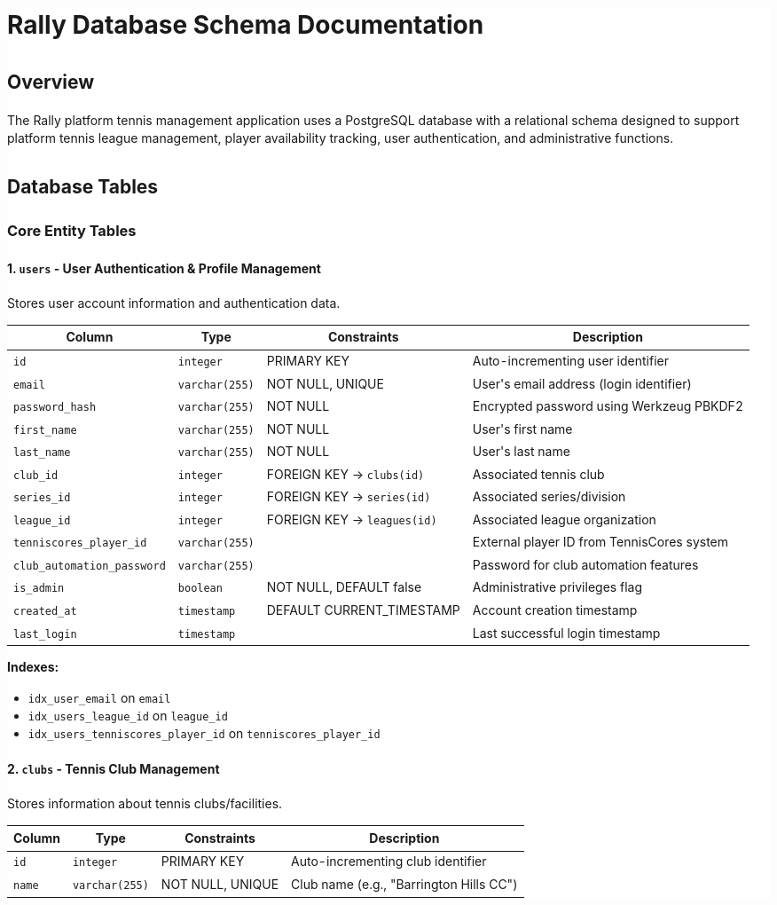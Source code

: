# Rally Database Schema Documentation

## Overview

The Rally platform tennis management application uses a PostgreSQL database with a relational schema designed to support platform tennis league management, player availability tracking, user authentication, and administrative functions.

## Database Tables

### Core Entity Tables

#### 1. `users` - User Authentication & Profile Management
Stores user account information and authentication data.

| Column | Type | Constraints | Description |
|--------|------|-------------|-------------|
| `id` | `integer` | PRIMARY KEY | Auto-incrementing user identifier |
| `email` | `varchar(255)` | NOT NULL, UNIQUE | User's email address (login identifier) |
| `password_hash` | `varchar(255)` | NOT NULL | Encrypted password using Werkzeug PBKDF2 |
| `first_name` | `varchar(255)` | NOT NULL | User's first name |
| `last_name` | `varchar(255)` | NOT NULL | User's last name |
| `club_id` | `integer` | FOREIGN KEY → `clubs(id)` | Associated tennis club |
| `series_id` | `integer` | FOREIGN KEY → `series(id)` | Associated series/division |
| `league_id` | `integer` | FOREIGN KEY → `leagues(id)` | Associated league organization |
| `tenniscores_player_id` | `varchar(255)` | | External player ID from TennisCores system |
| `club_automation_password` | `varchar(255)` | | Password for club automation features |
| `is_admin` | `boolean` | NOT NULL, DEFAULT false | Administrative privileges flag |
| `created_at` | `timestamp` | DEFAULT CURRENT_TIMESTAMP | Account creation timestamp |
| `last_login` | `timestamp` | | Last successful login timestamp |

**Indexes:**
- `idx_user_email` on `email`
- `idx_users_league_id` on `league_id`
- `idx_users_tenniscores_player_id` on `tenniscores_player_id`

#### 2. `clubs` - Tennis Club Management
Stores information about tennis clubs/facilities.

| Column | Type | Constraints | Description |
|--------|------|-------------|-------------|
| `id` | `integer` | PRIMARY KEY | Auto-incrementing club identifier |
| `name` | `varchar(255)` | NOT NULL, UNIQUE | Club name (e.g., "Barrington Hills CC") |
